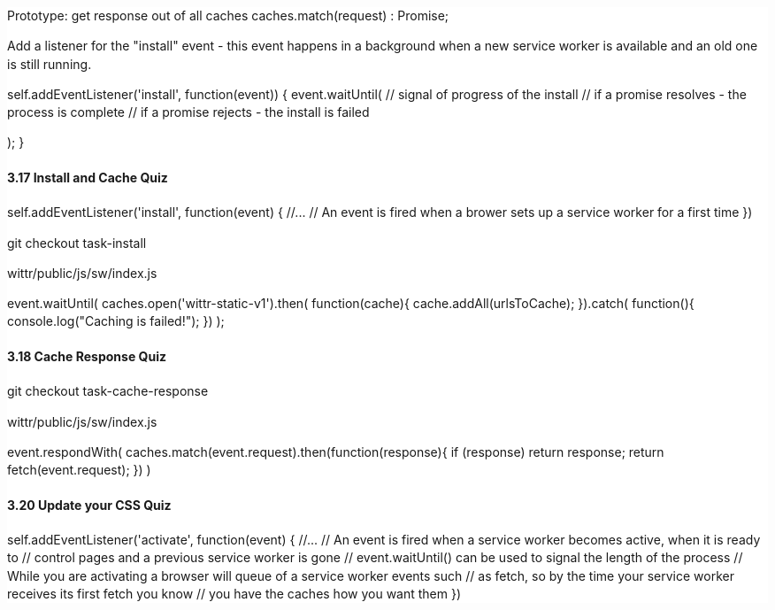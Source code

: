 Prototype: get response out of all caches
caches.match(request) : Promise<response>;

Add a listener for the "install" event - this event happens in a background when
a new service worker is available and an old one is still running.

self.addEventListener('install', function(event)) {
  event.waitUntil(    // signal of progress of the install
                      // if a promise resolves - the process is complete
                      // if a promise rejects - the install is failed

  );
}

#### 3.17 Install and Cache Quiz

self.addEventListener('install', function(event) {
  //...
  // An event is fired when a brower sets up a service worker for a first time
})

git checkout task-install

wittr/public/js/sw/index.js

  event.waitUntil(
    caches.open('wittr-static-v1').then( function(cache){
      cache.addAll(urlsToCache);
    }).catch( function(){
      console.log("Caching is failed!");
    })
  );

#### 3.18 Cache Response Quiz

git checkout task-cache-response

wittr/public/js/sw/index.js

  event.respondWith(
    caches.match(event.request).then(function(response){
      if (response) return response;
      return fetch(event.request);
    })
  )

#### 3.20 Update your CSS Quiz

self.addEventListener('activate', function(event) {
  //...
  // An event is fired when a service worker becomes active, when it is ready to
  // control pages and a previous service worker is gone
  // event.waitUntil() can be used to signal the length of the process
  // While you are activating a browser will queue of a service worker events such
  // as fetch, so by the time your service worker receives its first fetch you know
  // you have the caches how you want them
})
